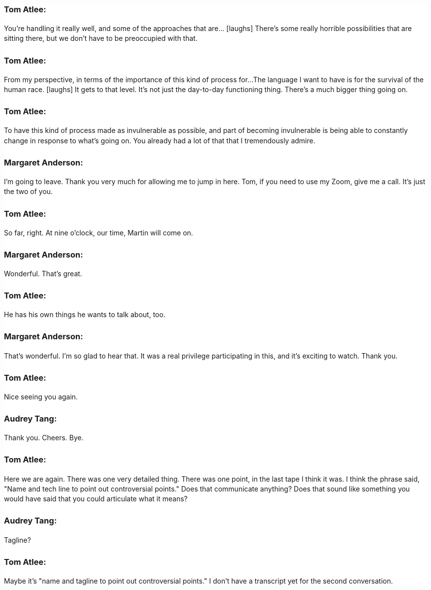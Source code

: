 ### Tom Atlee:
You’re handling it really well, and some of the approaches that are... \[laughs\] There’s some really horrible possibilities that are sitting there, but we don’t have to be preoccupied with that.

### Tom Atlee:
From my perspective, in terms of the importance of this kind of process for...The language I want to have is for the survival of the human race. \[laughs\] It gets to that level. It’s not just the day-to-day functioning thing. There’s a much bigger thing going on.

### Tom Atlee:
To have this kind of process made as invulnerable as possible, and part of becoming invulnerable is being able to constantly change in response to what’s going on. You already had a lot of that that I tremendously admire.

### Margaret Anderson:
I’m going to leave. Thank you very much for allowing me to jump in here. Tom, if you need to use my Zoom, give me a call. It’s just the two of you.

### Tom Atlee:
So far, right. At nine o’clock, our time, Martin will come on.

### Margaret Anderson:
Wonderful. That’s great.

### Tom Atlee:
He has his own things he wants to talk about, too.

### Margaret Anderson:
That’s wonderful. I’m so glad to hear that. It was a real privilege participating in this, and it’s exciting to watch. Thank you.

### Tom Atlee:
Nice seeing you again.

### Audrey Tang:
Thank you. Cheers. Bye.

### Tom Atlee:
Here we are again. There was one very detailed thing. There was one point, in the last tape I think it was. I think the phrase said, &quot;Name and tech line to point out controversial points.&quot; Does that communicate anything? Does that sound like something you would have said that you could articulate what it means?

### Audrey Tang:
Tagline?

### Tom Atlee:
Maybe it’s &quot;name and tagline to point out controversial points.&quot; I don’t have a transcript yet for the second conversation.
